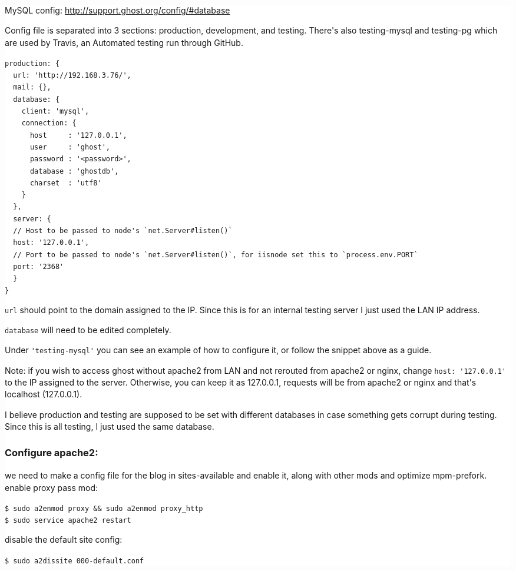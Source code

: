 MySQL config: http://support.ghost.org/config/#database

Config file is separated into 3 sections: production, development, and testing. There's also testing-mysql and testing-pg which are used by Travis, an Automated testing run through GitHub.

```
production: {
  url: 'http://192.168.3.76/',
  mail: {},
  database: {
    client: 'mysql',
    connection: {
      host     : '127.0.0.1',
      user     : 'ghost',
      password : '<password>',
      database : 'ghostdb',
      charset  : 'utf8'
    }
  },
  server: {
  // Host to be passed to node's `net.Server#listen()`
  host: '127.0.0.1',
  // Port to be passed to node's `net.Server#listen()`, for iisnode set this to `process.env.PORT`
  port: '2368'
  }
}
```

`url` should point to the domain assigned to the IP. Since this is for an internal testing server I just used the LAN IP address.

`database` will need to be edited completely.

Under `'testing-mysql'` you can see an example of how to configure it, or follow the snippet above as a guide.

Note: if you wish to access ghost without apache2 from LAN and not rerouted from apache2 or nginx, change `host: '127.0.0.1'` to the IP assigned to the server. Otherwise, you can keep it as 127.0.0.1, requests will be from apache2 or nginx and that's localhost (127.0.0.1).

I believe production and testing are supposed to be set with different databases in case something gets corrupt during testing. Since this is all testing, I just used the same database.

### Configure apache2:

we need to make a config file for the blog in sites-available and enable it, along with other mods and optimize mpm-prefork.
enable proxy pass mod:

```
$ sudo a2enmod proxy && sudo a2enmod proxy_http
$ sudo service apache2 restart
```

disable the default site config:

```
$ sudo a2dissite 000-default.conf
```
